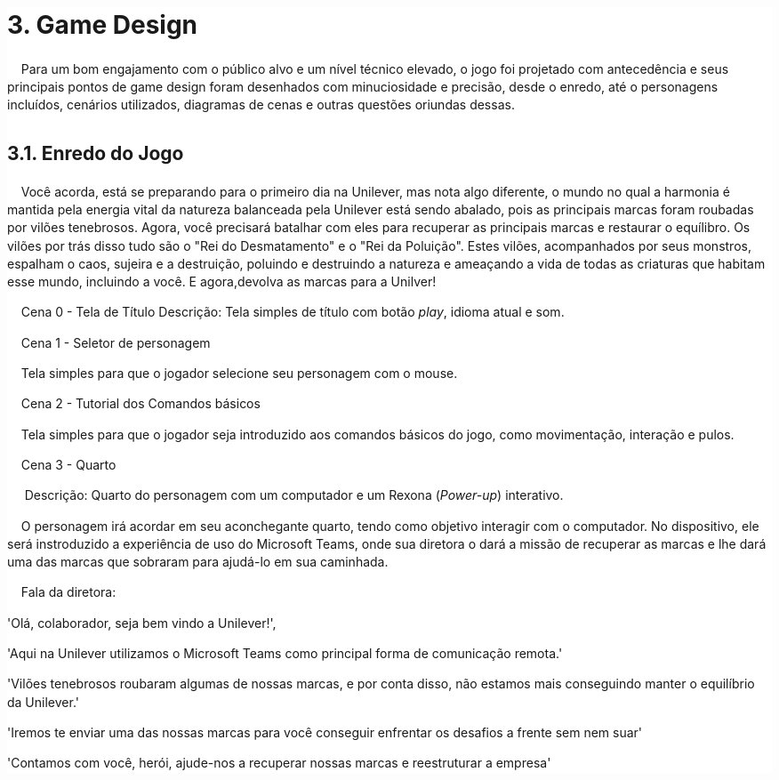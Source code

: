 # <a name="c3"></a>3. Game Design

&nbsp;&nbsp;&nbsp;&nbsp;Para um bom engajamento com o público alvo e um nível técnico elevado, o jogo foi projetado com antecedência e seus principais pontos de game design foram desenhados com minuciosidade e precisão, desde o enredo, até o personagens incluídos, cenários utilizados, diagramas de cenas e outras questões oriundas dessas.

## 3.1. Enredo do Jogo

&nbsp;&nbsp;&nbsp;&nbsp;Você acorda, está se preparando para o primeiro dia na Unilever, mas nota algo diferente, o mundo no qual a harmonia é mantida pela energia vital da natureza balanceada pela Unilever está sendo abalado, pois as principais marcas foram roubadas por vilões tenebrosos. Agora, você precisará batalhar com eles para recuperar as principais marcas e restaurar o equílibro. Os vilões por trás disso tudo são o "Rei do Desmatamento" e o "Rei da Poluição". Estes vilões, acompanhados por seus monstros, espalham o caos, sujeira e a destruição, poluindo e destruindo a natureza e ameaçando a vida de todas as criaturas que habitam esse mundo, incluindo a você. E agora,devolva as marcas para a Unilver!




&nbsp;&nbsp;&nbsp;&nbsp;Cena 0 - Tela de Título
Descrição: Tela simples de título com botão *play*, idioma atual e som.

&nbsp;&nbsp;&nbsp;&nbsp;Cena 1 - Seletor de personagem

&nbsp;&nbsp;&nbsp;&nbsp;Tela simples para que o jogador selecione seu personagem com o mouse.

&nbsp;&nbsp;&nbsp;&nbsp;Cena 2 - Tutorial dos Comandos básicos

&nbsp;&nbsp;&nbsp;&nbsp;Tela simples para que o jogador seja introduzido aos comandos básicos do jogo, como movimentação, interação e pulos.

&nbsp;&nbsp;&nbsp;&nbsp;Cena 3 - Quarto

&nbsp;&nbsp;&nbsp;&nbsp; Descrição: Quarto do personagem com um computador e um Rexona (*Power-up*) interativo.

&nbsp;&nbsp;&nbsp;&nbsp;O personagem irá acordar em seu aconchegante quarto, tendo como objetivo interagir com o computador. No dispositivo, ele será instroduzido a experiência de uso do Microsoft Teams, onde sua diretora o dará a missão de recuperar as marcas e lhe dará uma das marcas que sobraram para ajudá-lo em sua caminhada.


&nbsp;&nbsp;&nbsp;&nbsp;Fala da diretora:

'Olá, colaborador, seja bem vindo a Unilever!',

'Aqui na Unilever utilizamos o Microsoft Teams como principal forma de comunicação remota.'

'Vilões tenebrosos roubaram algumas de nossas marcas, e por conta disso, não estamos mais conseguindo manter o equilíbrio da Unilever.'

'Iremos te enviar uma das nossas marcas para você conseguir enfrentar os desafios a frente sem nem suar'

'Contamos com você, herói, ajude-nos a recuperar nossas marcas e reestruturar a empresa'
